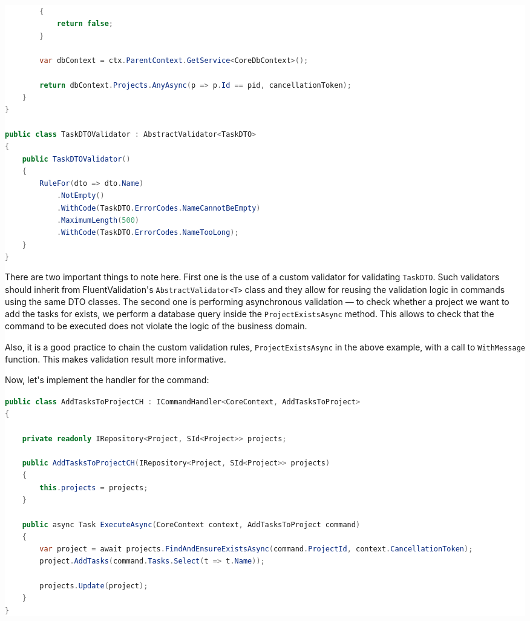 ```csharp
        {
            return false;
        }

        var dbContext = ctx.ParentContext.GetService<CoreDbContext>();

        return dbContext.Projects.AnyAsync(p => p.Id == pid, cancellationToken);
    }
}

public class TaskDTOValidator : AbstractValidator<TaskDTO>
{
    public TaskDTOValidator()
    {
        RuleFor(dto => dto.Name)
            .NotEmpty()
            .WithCode(TaskDTO.ErrorCodes.NameCannotBeEmpty)
            .MaximumLength(500)
            .WithCode(TaskDTO.ErrorCodes.NameTooLong);
    }
}
```

There are two important things to note here. First one is the use of a custom validator for validating `TaskDTO`. Such validators should inherit from FluentValidation's `AbstractValidator<T>` class and they allow for reusing the validation logic in commands using the same DTO classes. The second one is performing asynchronous validation — to check whether a project we want to add the tasks for exists, we perform a database query inside the `ProjectExistsAsync` method. This allows to check that the command to be executed does not violate the logic of the business domain.

Also, it is a good practice to chain the custom validation rules, `ProjectExistsAsync` in the above example, with a call to `WithMessage` function. This makes validation result more informative.

Now, let's implement the handler for the command:

```csharp
public class AddTasksToProjectCH : ICommandHandler<CoreContext, AddTasksToProject>
{

    private readonly IRepository<Project, SId<Project>> projects;

    public AddTasksToProjectCH(IRepository<Project, SId<Project>> projects)
    {
        this.projects = projects;
    }

    public async Task ExecuteAsync(CoreContext context, AddTasksToProject command)
    {
        var project = await projects.FindAndEnsureExistsAsync(command.ProjectId, context.CancellationToken);
        project.AddTasks(command.Tasks.Select(t => t.Name));

        projects.Update(project);
    }
}
```
